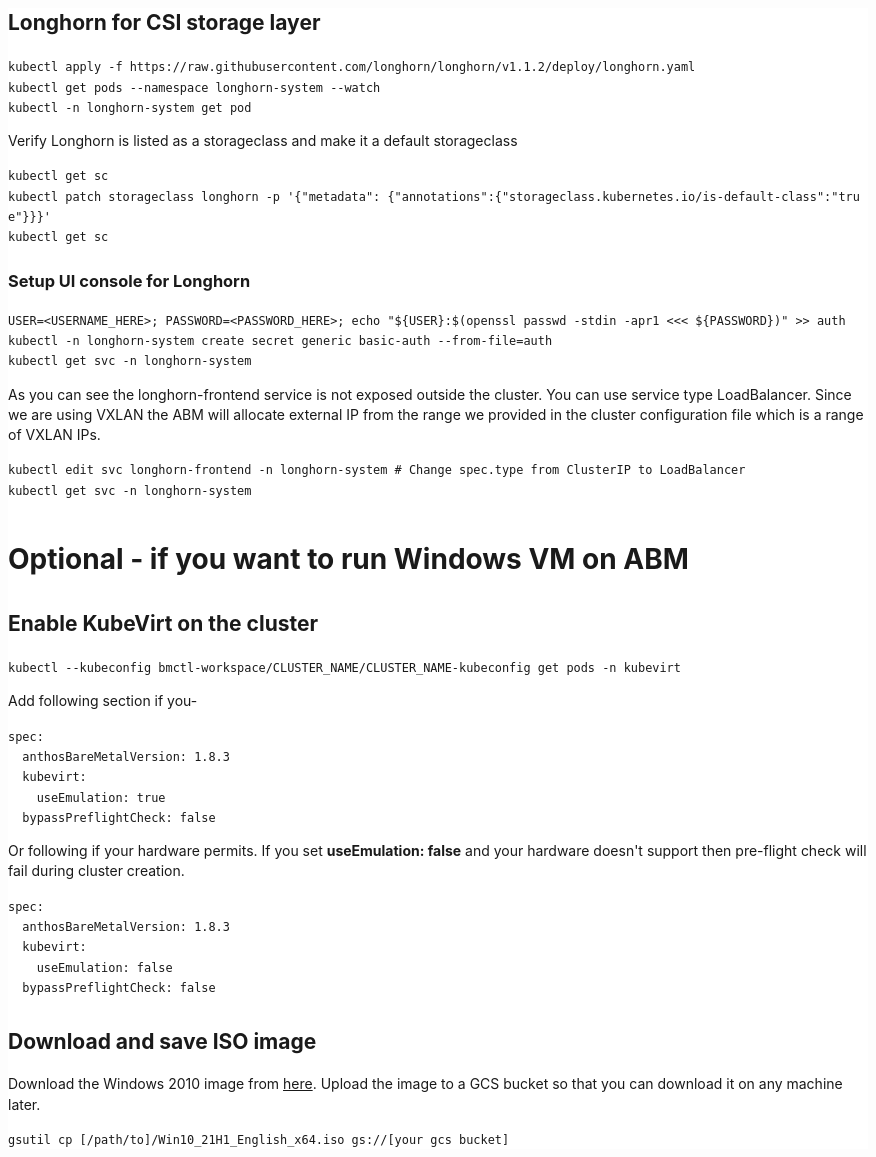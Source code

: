 ## Longhorn for CSI storage layer
```
kubectl apply -f https://raw.githubusercontent.com/longhorn/longhorn/v1.1.2/deploy/longhorn.yaml
kubectl get pods --namespace longhorn-system --watch
kubectl -n longhorn-system get pod
```
Verify Longhorn is listed as a storageclass and make it a default storageclass
```
kubectl get sc
kubectl patch storageclass longhorn -p '{"metadata": {"annotations":{"storageclass.kubernetes.io/is-default-class":"true"}}}'
kubectl get sc
```
### Setup UI console for Longhorn
```
USER=<USERNAME_HERE>; PASSWORD=<PASSWORD_HERE>; echo "${USER}:$(openssl passwd -stdin -apr1 <<< ${PASSWORD})" >> auth
kubectl -n longhorn-system create secret generic basic-auth --from-file=auth
kubectl get svc -n longhorn-system
```
As you can see the longhorn-frontend service is not exposed outside the cluster. You can use service type LoadBalancer. 
Since we are using VXLAN the ABM will allocate external IP from the range we provided in the cluster configuration file which is a range of VXLAN IPs. 
```
kubectl edit svc longhorn-frontend -n longhorn-system # Change spec.type from ClusterIP to LoadBalancer
kubectl get svc -n longhorn-system 
```
# Optional - if you want to run Windows VM on ABM

## Enable KubeVirt on the cluster
```
kubectl --kubeconfig bmctl-workspace/CLUSTER_NAME/CLUSTER_NAME-kubeconfig get pods -n kubevirt
```
Add following section if you- 
```
spec:
  anthosBareMetalVersion: 1.8.3
  kubevirt:
    useEmulation: true
  bypassPreflightCheck: false
```
Or following if your hardware permits. If you set **useEmulation: false** and your hardware doesn't support then pre-flight check will fail during cluster creation. 
```
spec:
  anthosBareMetalVersion: 1.8.3
  kubevirt:
    useEmulation: false
  bypassPreflightCheck: false
```
## Download and save ISO image
Download the Windows 2010 image from [here](https://www.microsoft.com/en-us/software-download/windows10ISO). 
Upload the image to a GCS bucket so that you can download it on any machine later.
```
gsutil cp [/path/to]/Win10_21H1_English_x64.iso gs://[your gcs bucket]
```
